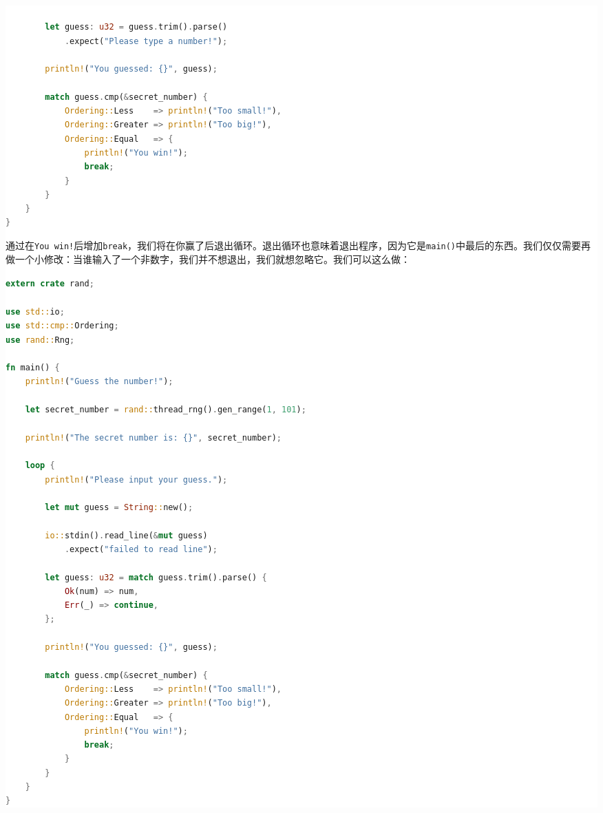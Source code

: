 ```rust

        let guess: u32 = guess.trim().parse()
            .expect("Please type a number!");

        println!("You guessed: {}", guess);

        match guess.cmp(&secret_number) {
            Ordering::Less    => println!("Too small!"),
            Ordering::Greater => println!("Too big!"),
            Ordering::Equal   => {
                println!("You win!");
                break;
            }
        }
    }
}
```

通过在`You win!`后增加`break`，我们将在你赢了后退出循环。退出循环也意味着退出程序，因为它是`main()`中最后的东西。我们仅仅需要再做一个小修改：当谁输入了一个非数字，我们并不想退出，我们就想忽略它。我们可以这么做：

```rust
extern crate rand;

use std::io;
use std::cmp::Ordering;
use rand::Rng;

fn main() {
    println!("Guess the number!");

    let secret_number = rand::thread_rng().gen_range(1, 101);

    println!("The secret number is: {}", secret_number);

    loop {
        println!("Please input your guess.");

        let mut guess = String::new();

        io::stdin().read_line(&mut guess)
            .expect("failed to read line");

        let guess: u32 = match guess.trim().parse() {
            Ok(num) => num,
            Err(_) => continue,
        };

        println!("You guessed: {}", guess);

        match guess.cmp(&secret_number) {
            Ordering::Less    => println!("Too small!"),
            Ordering::Greater => println!("Too big!"),
            Ordering::Equal   => {
                println!("You win!");
                break;
            }
        }
    }
}
```

